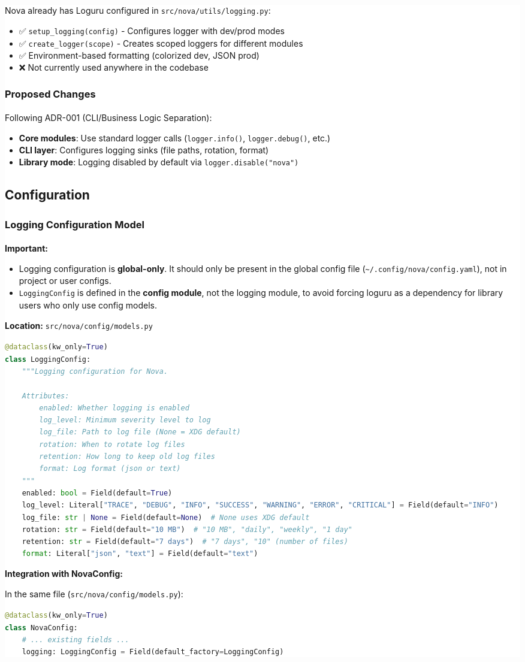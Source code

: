 Nova already has Loguru configured in `src/nova/utils/logging.py`:
- ✅ `setup_logging(config)` - Configures logger with dev/prod modes
- ✅ `create_logger(scope)` - Creates scoped loggers for different modules
- ✅ Environment-based formatting (colorized dev, JSON prod)
- ❌ Not currently used anywhere in the codebase

### Proposed Changes

Following ADR-001 (CLI/Business Logic Separation):
- **Core modules**: Use standard logger calls (`logger.info()`, `logger.debug()`, etc.)
- **CLI layer**: Configures logging sinks (file paths, rotation, format)
- **Library mode**: Logging disabled by default via `logger.disable("nova")`

## Configuration

### Logging Configuration Model

**Important:**
- Logging configuration is **global-only**. It should only be present in the global config file (`~/.config/nova/config.yaml`), not in project or user configs.
- `LoggingConfig` is defined in the **config module**, not the logging module, to avoid forcing loguru as a dependency for library users who only use config models.

**Location:** `src/nova/config/models.py`

```python
@dataclass(kw_only=True)
class LoggingConfig:
    """Logging configuration for Nova.

    Attributes:
        enabled: Whether logging is enabled
        log_level: Minimum severity level to log
        log_file: Path to log file (None = XDG default)
        rotation: When to rotate log files
        retention: How long to keep old log files
        format: Log format (json or text)
    """
    enabled: bool = Field(default=True)
    log_level: Literal["TRACE", "DEBUG", "INFO", "SUCCESS", "WARNING", "ERROR", "CRITICAL"] = Field(default="INFO")
    log_file: str | None = Field(default=None)  # None uses XDG default
    rotation: str = Field(default="10 MB")  # "10 MB", "daily", "weekly", "1 day"
    retention: str = Field(default="7 days")  # "7 days", "10" (number of files)
    format: Literal["json", "text"] = Field(default="text")
```

**Integration with NovaConfig:**

In the same file (`src/nova/config/models.py`):

```python
@dataclass(kw_only=True)
class NovaConfig:
    # ... existing fields ...
    logging: LoggingConfig = Field(default_factory=LoggingConfig)
```
